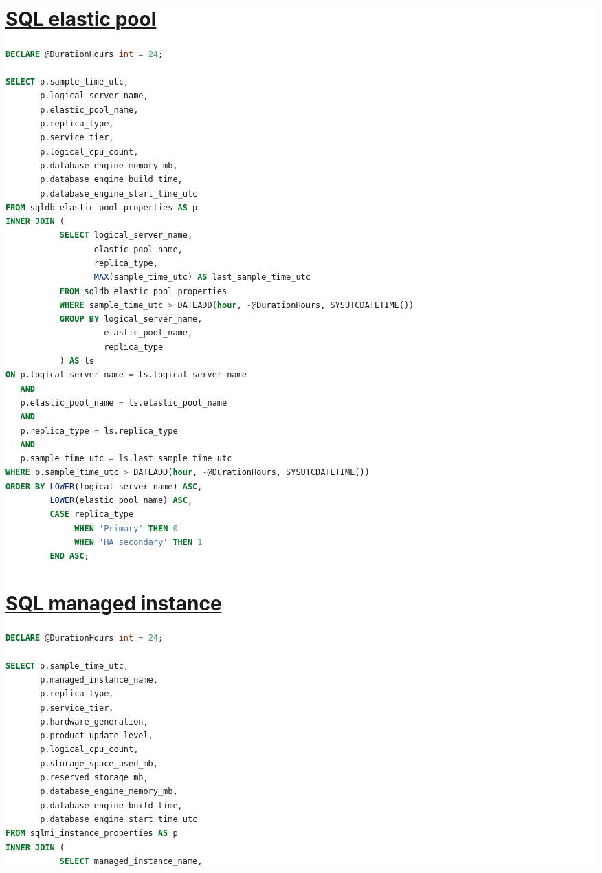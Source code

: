 # [SQL elastic pool](#tab/sqlep)

```sql
DECLARE @DurationHours int = 24;

SELECT p.sample_time_utc,
       p.logical_server_name,
       p.elastic_pool_name,
       p.replica_type,
       p.service_tier,
       p.logical_cpu_count,
       p.database_engine_memory_mb,
       p.database_engine_build_time,
       p.database_engine_start_time_utc
FROM sqldb_elastic_pool_properties AS p
INNER JOIN (
           SELECT logical_server_name,
                  elastic_pool_name,
                  replica_type,
                  MAX(sample_time_utc) AS last_sample_time_utc
           FROM sqldb_elastic_pool_properties
           WHERE sample_time_utc > DATEADD(hour, -@DurationHours, SYSUTCDATETIME())
           GROUP BY logical_server_name,
                    elastic_pool_name,
                    replica_type
           ) AS ls
ON p.logical_server_name = ls.logical_server_name
   AND
   p.elastic_pool_name = ls.elastic_pool_name
   AND
   p.replica_type = ls.replica_type
   AND
   p.sample_time_utc = ls.last_sample_time_utc
WHERE p.sample_time_utc > DATEADD(hour, -@DurationHours, SYSUTCDATETIME())
ORDER BY LOWER(logical_server_name) ASC,
         LOWER(elastic_pool_name) ASC,
         CASE replica_type
              WHEN 'Primary' THEN 0
              WHEN 'HA secondary' THEN 1
         END ASC;
```

# [SQL managed instance](#tab/sqlmi)

```sql
DECLARE @DurationHours int = 24;

SELECT p.sample_time_utc,
       p.managed_instance_name,
       p.replica_type,
       p.service_tier,
       p.hardware_generation,
       p.product_update_level,
       p.logical_cpu_count,
       p.storage_space_used_mb,
       p.reserved_storage_mb,
       p.database_engine_memory_mb,
       p.database_engine_build_time,
       p.database_engine_start_time_utc
FROM sqlmi_instance_properties AS p
INNER JOIN (
           SELECT managed_instance_name,
```